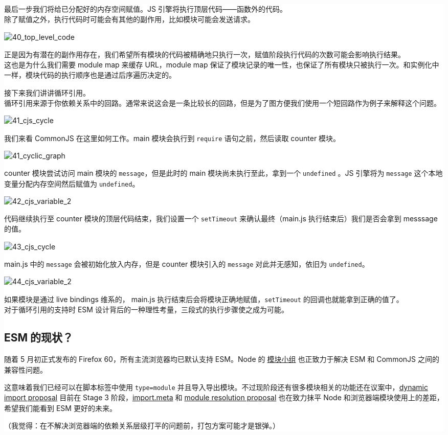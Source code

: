 最后一步我们将给已分配好的内存空间赋值。JS 引擎将执行顶层代码——函数外的代码。  
除了赋值之外，执行代码时可能会有其他的副作用，比如模块可能会发送请求。

![40_top_level_code](https://hacks.mozilla.org/files/2018/03/40_top_level_code.png)

正是因为有潜在的副作用存在，我们希望所有模块的代码被精确地只执行一次，赋值阶段执行代码的次数可能会影响执行结果。  
这也是为什么我们需要 module map 来缓存 URL，module map 保证了模块记录的唯一性，也保证了所有模块只被执行一次。和实例化中一样，模块代码的执行顺序也是通过后序遍历决定的。

接下来我们讲讲循环引用。  
循环引用来源于你依赖关系中的回路。通常来说这会是一条比较长的回路，但是为了图方便我们使用一个短回路作为例子来解释这个问题。

![41_cjs_cycle](https://hacks.mozilla.org/files/2018/03/41_cjs_cycle.png)

我们来看 CommonJS 在这里如何工作。main 模块会执行到 `require` 语句之前，然后读取 counter 模块。

![41_cyclic_graph](https://hacks.mozilla.org/files/2018/03/41_cyclic_graph.png)

counter 模块尝试访问 main 模块的 `message`，但是此时的 main 模块尚未执行至此，拿到一个 `undefined` 。JS 引擎将为 `message` 这个本地变量分配内存空间然后赋值为 `undefined`。

![42_cjs_variable_2](https://hacks.mozilla.org/files/2018/03/42_cjs_variable_2.png)

代码继续执行至 counter 模块的顶层代码结束，我们设置一个 `setTimeout` 来确认最终（main.js 执行结束后）我们是否会拿到 messsage 的值。

![43_cjs_cycle](https://hacks.mozilla.org/files/2018/03/43_cjs_cycle.png)

main.js 中的 `message` 会被初始化放入内存，但是 counter 模块引入的 `message` 对此并无感知，依旧为 `undefined`。

![44_cjs_variable_2](https://hacks.mozilla.org/files/2018/03/44_cjs_variable_2.png)

如果模块是通过 live bindings 维系的， main.js 执行结束后会将模块正确地赋值，`setTimeout` 的回调也就能拿到正确的值了。  
对于循环引用的支持时 ESM 设计背后的一种理性考量，三段式的执行步骤使之成为可能。

## ESM 的现状？

随着 5 月初正式发布的 Firefox 60，所有主流浏览器均已默认支持 ESM。Node 的 [模块小组](https://github.com/nodejs/modules) 也正致力于解决 ESM 和 CommonJS 之间的兼容性问题。  

这意味着我们已经可以在脚本标签中使用 `type=module` 并且导入导出模块。不过现阶段还有很多模块相关的功能还在议案中，[dynamic import proposal](https://github.com/tc39/proposal-dynamic-import) 目前在 Stage 3 阶段，[import.meta](https://github.com/tc39/proposal-import-meta) 和 [module resolution proposal](https://github.com/domenic/package-name-maps) 也在致力抹平 Node 和浏览器端模块使用上的差距，希望我们能看到 ESM 更好的未来。

（我觉得：在不解决浏览器端的依赖关系层级打平的问题前，打包方案可能才是银弹。）
